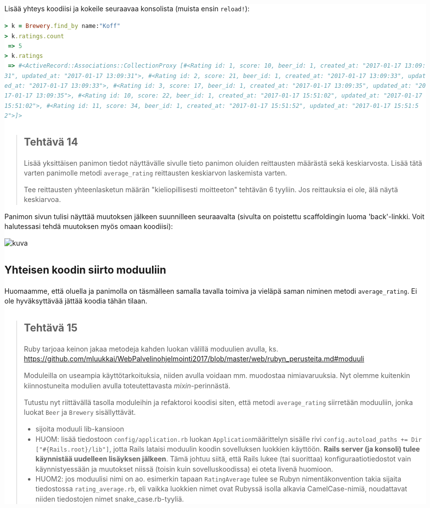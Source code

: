 Lisää yhteys koodiisi ja kokeile seuraavaa konsolista (muista ensin <code>reload!</code>):

```ruby
> k = Brewery.find_by name:"Koff"
> k.ratings.count
 => 5
> k.ratings
 => #<ActiveRecord::Associations::CollectionProxy [#<Rating id: 1, score: 10, beer_id: 1, created_at: "2017-01-17 13:09:31", updated_at: "2017-01-17 13:09:31">, #<Rating id: 2, score: 21, beer_id: 1, created_at: "2017-01-17 13:09:33", updated_at: "2017-01-17 13:09:33">, #<Rating id: 3, score: 17, beer_id: 1, created_at: "2017-01-17 13:09:35", updated_at: "2017-01-17 13:09:35">, #<Rating id: 10, score: 22, beer_id: 1, created_at: "2017-01-17 15:51:02", updated_at: "2017-01-17 15:51:02">, #<Rating id: 11, score: 34, beer_id: 1, created_at: "2017-01-17 15:51:52", updated_at: "2017-01-17 15:51:52">]>
```

> ## Tehtävä 14
>
> Lisää yksittäisen panimon tiedot näyttävälle sivulle tieto panimon oluiden reittausten määrästä sekä keskiarvosta. Lisää tätä varten panimolle metodi <code>average_rating</code> reittausten keskiarvon laskemista varten.
>
> Tee reittausten yhteenlasketun määrän "kieliopillisesti moitteeton" tehtävän 6 tyyliin. Jos reittauksia ei ole, älä näytä keskiarvoa.

Panimon sivun tulisi näyttää muutoksen jälkeen suunnilleen seuraavalta (sivulta on poistettu scaffoldingin luoma 'back'-linkki. Voit halutessasi tehdä muutoksen myös omaan koodiisi):

![kuva](https://github.com/mluukkai/WebPalvelinohjelmointi2017/raw/master/images/ratebeer-w2-8.png)

## Yhteisen koodin siirto moduuliin

Huomaamme, että oluella ja panimolla on täsmälleen samalla tavalla toimiva ja vieläpä saman niminen metodi <code>average_rating</code>. Ei ole hyväksyttävää jättää koodia tähän tilaan.

> ## Tehtävä 15
>
> Ruby tarjoaa keinon jakaa metodeja kahden luokan välillä moduulien avulla, ks. https://github.com/mluukkai/WebPalvelinohjelmointi2017/blob/master/web/rubyn_perusteita.md#moduuli
>
> Moduleilla on useampia käyttötarkoituksia, niiden avulla voidaan mm. muodostaa nimiavaruuksia. Nyt olemme kuitenkin kiinnostuneita modulien avulla toteutettavasta _mixin_-perinnästä.
>
> Tutustu nyt riittävällä tasolla moduleihin ja refaktoroi koodisi siten, että metodi <code>average_rating</code> siirretään moduuliin, jonka luokat <code>Beer</code> ja <code>Brewery</code> sisällyttävät.
> * sijoita moduuli lib-kansioon
>* HUOM: lisää tiedostoon <code>config/application.rb</code> luokan <code>Application</code>määrittelyn  sisälle rivi <code>config.autoload_paths += Dir["#{Rails.root}/lib"]</code>, jotta Rails lataisi moduulin koodin sovelluksen luokkien käyttöön. **Rails server (ja konsoli) tulee käynnistää uudelleen lisäyksen jälkeen**. Tämä johtuu siitä, että Rails lukee (tai suorittaa) konfiguraatiotiedostot vain käynnistyessään ja muutokset niissä (toisin kuin sovelluskoodissa) ei oteta livenä huomioon.
> * HUOM2: jos moduulisi nimi on ao. esimerkin tapaan <code>RatingAverage</code> tulee se Rubyn nimentäkonvention takia sijaita tiedostossa <code>rating_average.rb</code>, eli vaikka luokkien nimet ovat Rubyssä isolla alkavia CamelCase-nimiä, noudattavat niiden tiedostojen nimet snake_case.rb-tyyliä.
